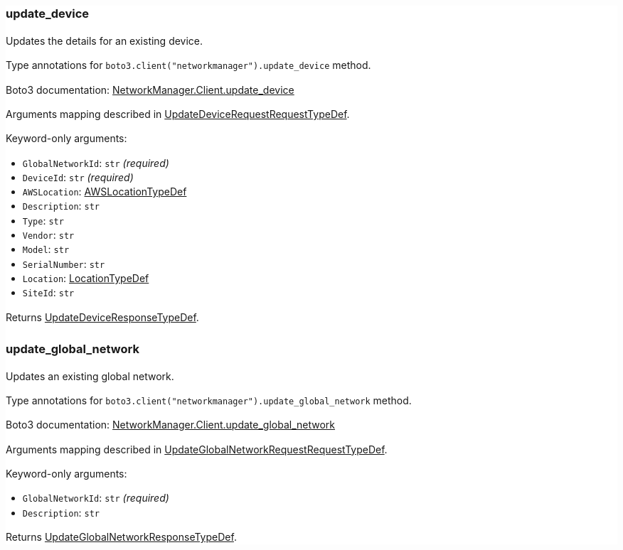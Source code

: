 <a id="update\_device"></a>

### update_device

Updates the details for an existing device.

Type annotations for `boto3.client("networkmanager").update_device` method.

Boto3 documentation:
[NetworkManager.Client.update_device](https://boto3.amazonaws.com/v1/documentation/api/latest/reference/services/networkmanager.html#NetworkManager.Client.update_device)

Arguments mapping described in
[UpdateDeviceRequestRequestTypeDef](./type_defs.md#updatedevicerequestrequesttypedef).

Keyword-only arguments:

- `GlobalNetworkId`: `str` *(required)*
- `DeviceId`: `str` *(required)*
- `AWSLocation`: [AWSLocationTypeDef](./type_defs.md#awslocationtypedef)
- `Description`: `str`
- `Type`: `str`
- `Vendor`: `str`
- `Model`: `str`
- `SerialNumber`: `str`
- `Location`: [LocationTypeDef](./type_defs.md#locationtypedef)
- `SiteId`: `str`

Returns
[UpdateDeviceResponseTypeDef](./type_defs.md#updatedeviceresponsetypedef).

<a id="update\_global\_network"></a>

### update_global_network

Updates an existing global network.

Type annotations for `boto3.client("networkmanager").update_global_network`
method.

Boto3 documentation:
[NetworkManager.Client.update_global_network](https://boto3.amazonaws.com/v1/documentation/api/latest/reference/services/networkmanager.html#NetworkManager.Client.update_global_network)

Arguments mapping described in
[UpdateGlobalNetworkRequestRequestTypeDef](./type_defs.md#updateglobalnetworkrequestrequesttypedef).

Keyword-only arguments:

- `GlobalNetworkId`: `str` *(required)*
- `Description`: `str`

Returns
[UpdateGlobalNetworkResponseTypeDef](./type_defs.md#updateglobalnetworkresponsetypedef).

<a id="update\_link"></a>
